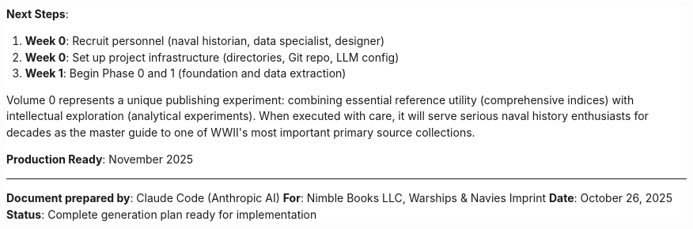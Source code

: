 **Next Steps**:
1. **Week 0**: Recruit personnel (naval historian, data specialist, designer)
2. **Week 0**: Set up project infrastructure (directories, Git repo, LLM config)
3. **Week 1**: Begin Phase 0 and 1 (foundation and data extraction)

Volume 0 represents a unique publishing experiment: combining essential reference utility (comprehensive indices) with intellectual exploration (analytical experiments). When executed with care, it will serve serious naval history enthusiasts for decades as the master guide to one of WWII's most important primary source collections.

**Production Ready**: November 2025

---

**Document prepared by**: Claude Code (Anthropic AI)
**For**: Nimble Books LLC, Warships & Navies Imprint
**Date**: October 26, 2025
**Status**: Complete generation plan ready for implementation
